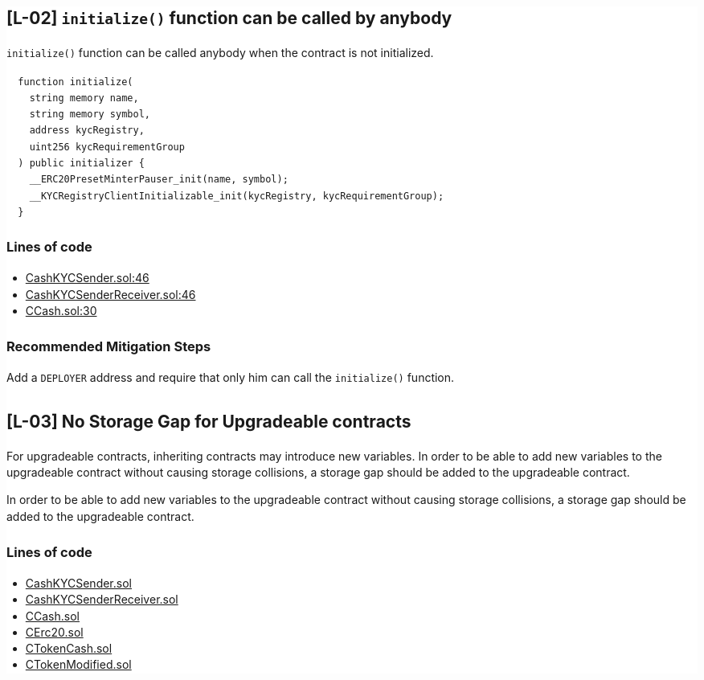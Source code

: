 ## [L-02] `initialize()` function can be called by anybody

`initialize()` function can be called anybody when the contract is not initialized.

```solidity
  function initialize(
    string memory name,
    string memory symbol,
    address kycRegistry,
    uint256 kycRequirementGroup
  ) public initializer {
    __ERC20PresetMinterPauser_init(name, symbol);
    __KYCRegistryClientInitializable_init(kycRegistry, kycRequirementGroup);
  }
```

### Lines of code

- [CashKYCSender.sol:46](https://github.com/code-423n4/2023-01-ondo/blob/main/contracts/cash/token/CashKYCSender.sol#L46)
- [CashKYCSenderReceiver.sol:46](https://github.com/code-423n4/2023-01-ondo/blob/main/contracts/cash/token/CashKYCSenderReceiver.sol#L46)
- [CCash.sol:30](https://github.com/code-423n4/2023-01-ondo/blob/main/contracts/lending/tokens/cCash/CCash.sol#L30)

### Recommended Mitigation Steps

Add a `DEPLOYER` address and require that only him can call the `initialize()` function.

## [L-03] No Storage Gap for Upgradeable contracts

For upgradeable contracts, inheriting contracts may introduce new variables. In order to be able to add new variables to the upgradeable contract without causing storage collisions, a storage gap should be added to the upgradeable contract.

In order to be able to add new variables to the upgradeable contract without causing storage collisions, a storage gap should be added to the upgradeable contract.

### Lines of code

- [CashKYCSender.sol](https://github.com/code-423n4/2023-01-ondo/blob/main/contracts/cash/token/CashKYCSender.sol)
- [CashKYCSenderReceiver.sol](https://github.com/code-423n4/2023-01-ondo/blob/main/contracts/cash/token/CashKYCSenderReceiver.sol)
- [CCash.sol](https://github.com/code-423n4/2023-01-ondo/blob/main/contracts/lending/tokens/cCash/CCash.sol)
- [CErc20.sol](https://github.com/code-423n4/2023-01-ondo/blob/main/contracts/lending/tokens/cToken/CErc20.sol)
- [CTokenCash.sol](https://github.com/code-423n4/2023-01-ondo/blob/main/contracts/lending/tokens/cCash/CTokenCash.sol)
- [CTokenModified.sol](https://github.com/code-423n4/2023-01-ondo/blob/main/contracts/lending/tokens/cToken/CTokenModified.sol)
